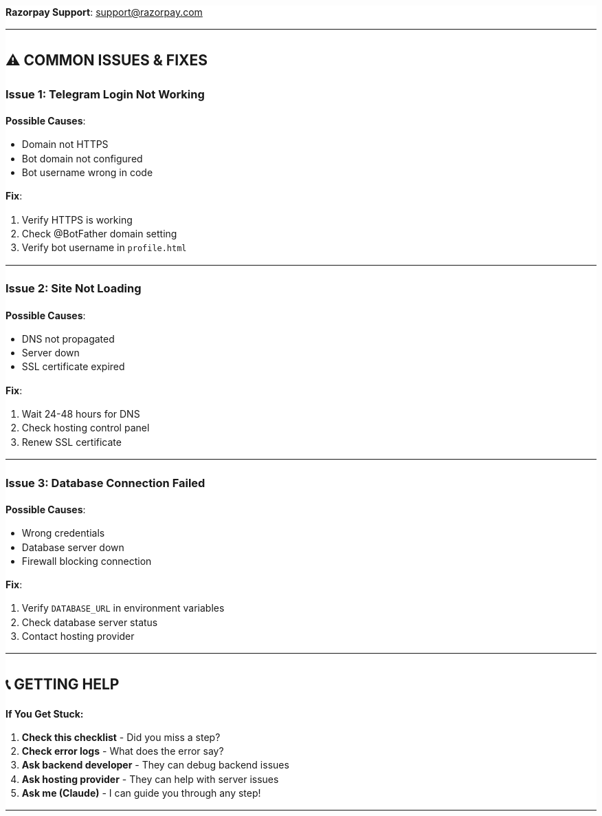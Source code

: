 **Razorpay Support**: support@razorpay.com

---

## ⚠️ COMMON ISSUES & FIXES

### Issue 1: Telegram Login Not Working

**Possible Causes**:
- Domain not HTTPS
- Bot domain not configured
- Bot username wrong in code

**Fix**:
1. Verify HTTPS is working
2. Check @BotFather domain setting
3. Verify bot username in `profile.html`

---

### Issue 2: Site Not Loading

**Possible Causes**:
- DNS not propagated
- Server down
- SSL certificate expired

**Fix**:
1. Wait 24-48 hours for DNS
2. Check hosting control panel
3. Renew SSL certificate

---

### Issue 3: Database Connection Failed

**Possible Causes**:
- Wrong credentials
- Database server down
- Firewall blocking connection

**Fix**:
1. Verify `DATABASE_URL` in environment variables
2. Check database server status
3. Contact hosting provider

---

## 📞 GETTING HELP

**If You Get Stuck:**

1. **Check this checklist** - Did you miss a step?
2. **Check error logs** - What does the error say?
3. **Ask backend developer** - They can debug backend issues
4. **Ask hosting provider** - They can help with server issues
5. **Ask me (Claude)** - I can guide you through any step!

---